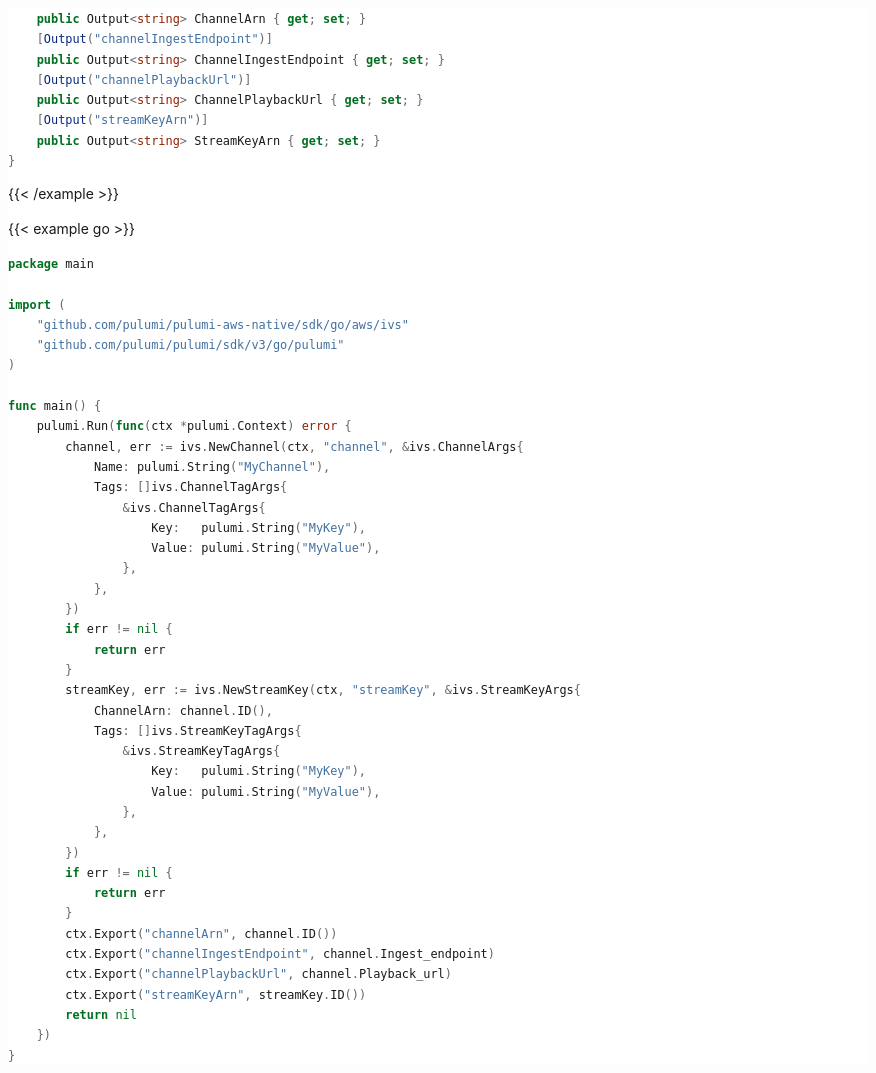 ```csharp
    public Output<string> ChannelArn { get; set; }
    [Output("channelIngestEndpoint")]
    public Output<string> ChannelIngestEndpoint { get; set; }
    [Output("channelPlaybackUrl")]
    public Output<string> ChannelPlaybackUrl { get; set; }
    [Output("streamKeyArn")]
    public Output<string> StreamKeyArn { get; set; }
}

```


{{< /example >}}


{{< example go >}}


```go
package main

import (
	"github.com/pulumi/pulumi-aws-native/sdk/go/aws/ivs"
	"github.com/pulumi/pulumi/sdk/v3/go/pulumi"
)

func main() {
	pulumi.Run(func(ctx *pulumi.Context) error {
		channel, err := ivs.NewChannel(ctx, "channel", &ivs.ChannelArgs{
			Name: pulumi.String("MyChannel"),
			Tags: []ivs.ChannelTagArgs{
				&ivs.ChannelTagArgs{
					Key:   pulumi.String("MyKey"),
					Value: pulumi.String("MyValue"),
				},
			},
		})
		if err != nil {
			return err
		}
		streamKey, err := ivs.NewStreamKey(ctx, "streamKey", &ivs.StreamKeyArgs{
			ChannelArn: channel.ID(),
			Tags: []ivs.StreamKeyTagArgs{
				&ivs.StreamKeyTagArgs{
					Key:   pulumi.String("MyKey"),
					Value: pulumi.String("MyValue"),
				},
			},
		})
		if err != nil {
			return err
		}
		ctx.Export("channelArn", channel.ID())
		ctx.Export("channelIngestEndpoint", channel.Ingest_endpoint)
		ctx.Export("channelPlaybackUrl", channel.Playback_url)
		ctx.Export("streamKeyArn", streamKey.ID())
		return nil
	})
}

```
